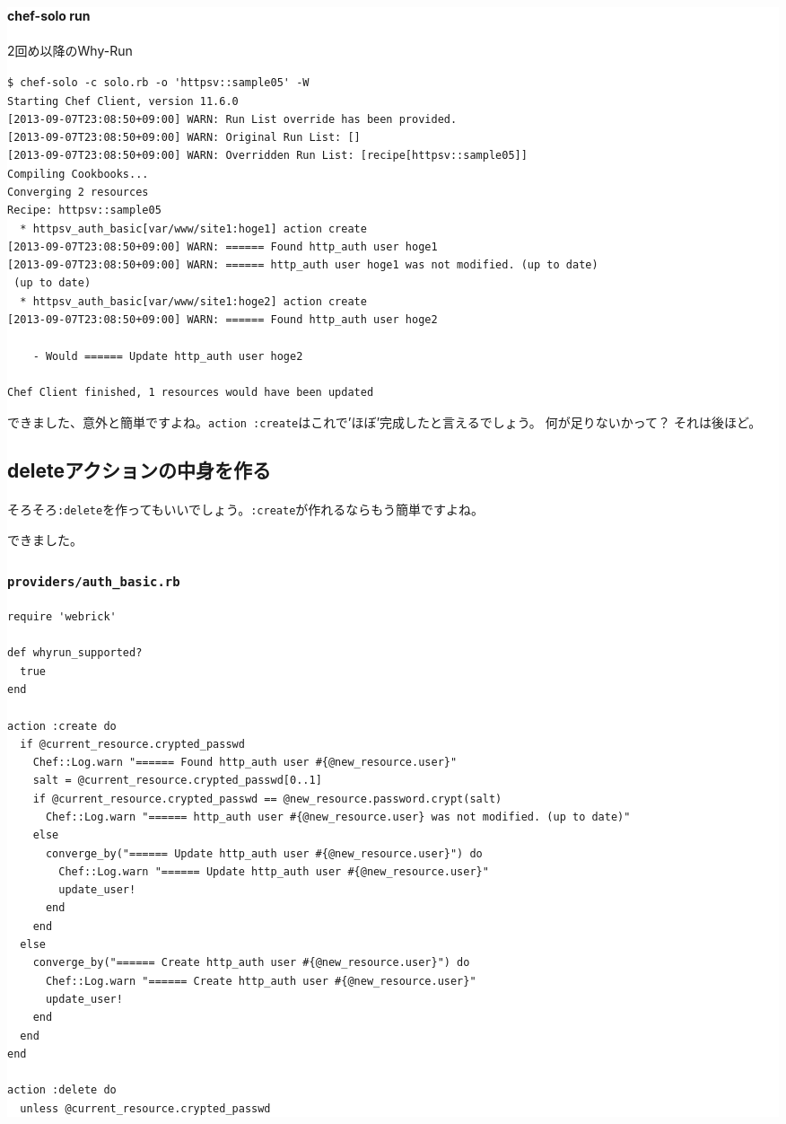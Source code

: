 #### chef-solo run

2回め以降のWhy-Run

```shell:run_chef-solo
$ chef-solo -c solo.rb -o 'httpsv::sample05' -W
Starting Chef Client, version 11.6.0
[2013-09-07T23:08:50+09:00] WARN: Run List override has been provided.
[2013-09-07T23:08:50+09:00] WARN: Original Run List: []
[2013-09-07T23:08:50+09:00] WARN: Overridden Run List: [recipe[httpsv::sample05]]
Compiling Cookbooks...
Converging 2 resources
Recipe: httpsv::sample05
  * httpsv_auth_basic[var/www/site1:hoge1] action create
[2013-09-07T23:08:50+09:00] WARN: ====== Found http_auth user hoge1
[2013-09-07T23:08:50+09:00] WARN: ====== http_auth user hoge1 was not modified. (up to date)
 (up to date)
  * httpsv_auth_basic[var/www/site1:hoge2] action create
[2013-09-07T23:08:50+09:00] WARN: ====== Found http_auth user hoge2

    - Would ====== Update http_auth user hoge2

Chef Client finished, 1 resources would have been updated
```

できました、意外と簡単ですよね。`action :create`はこれで’ほぼ’完成したと言えるでしょう。
何が足りないかって？ それは後ほど。

## deleteアクションの中身を作る

そろそろ`:delete`を作ってもいいでしょう。`:create`が作れるならもう簡単ですよね。

できました。

### `providers/auth_basic.rb`

```ruby:cookbooks/httpsv/providers/auth_basic.rb-action_delete
require 'webrick'

def whyrun_supported?
  true
end

action :create do
  if @current_resource.crypted_passwd
    Chef::Log.warn "====== Found http_auth user #{@new_resource.user}"
    salt = @current_resource.crypted_passwd[0..1]
    if @current_resource.crypted_passwd == @new_resource.password.crypt(salt)
      Chef::Log.warn "====== http_auth user #{@new_resource.user} was not modified. (up to date)"
    else
      converge_by("====== Update http_auth user #{@new_resource.user}") do
        Chef::Log.warn "====== Update http_auth user #{@new_resource.user}"
        update_user!
      end
    end
  else
    converge_by("====== Create http_auth user #{@new_resource.user}") do
      Chef::Log.warn "====== Create http_auth user #{@new_resource.user}"
      update_user!
    end
  end
end

action :delete do
  unless @current_resource.crypted_passwd
```